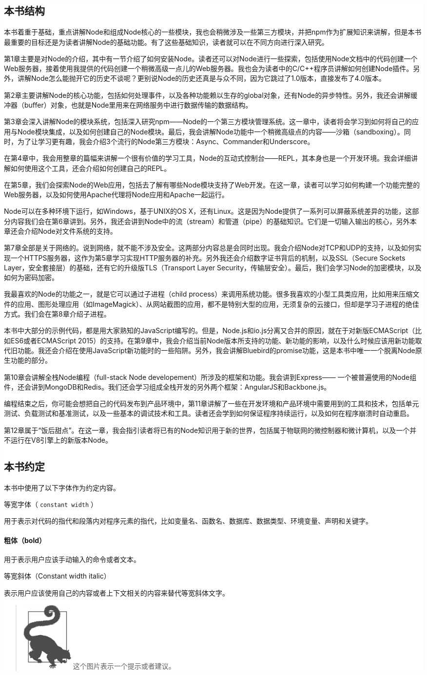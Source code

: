 ## 本书结构

本书着重于基础，重点讲解Node和组成Node核心的一些模块，我也会稍微涉及一些第三方模块，并把npm作为扩展知识来讲解，但是本书最重要的目标还是为读者讲解Node的基础功能。有了这些基础知识，读者就可以在不同方向进行深入研究。

第1章主要是对Node的介绍，其中有一节介绍了如何安装Node。读者还可以对Node进行一些探索，包括使用Node文档中的代码创建一个Web服务器，接着使用我提供的代码创建一个稍微高级一点儿的Web服务器。我也会为读者中的C/C++程序员讲解如何创建Node插件。另外，讲解Node怎么能抛开它的历史不谈呢？更别说Node的历史还真是与众不同，因为它跳过了1.0版本，直接发布了4.0版本。

第2章主要讲解Node的核心功能，包括如何处理事件，以及各种功能赖以生存的global对象，还有Node的异步特性。另外，我还会讲解缓冲器（buffer）对象，也就是Node里用来在网络服务中进行数据传输的数据结构。

第3章会深入讲解Node的模块系统，包括深入研究npm——Node的一个第三方模块管理系统。这一章中，读者将会学习到如何将自己的应用与Node模块集成，以及如何创建自己的Node模块。最后，我会讲解Node功能中一个稍微高级点的内容——沙箱（sandboxing）。同时，为了让学习更有趣，我会介绍3个流行的Node第三方模块：Async、Commander和Underscore。

在第4章中，我会用整章的篇幅来讲解一个很有价值的学习工具，Node的互动式控制台——REPL，其本身也是一个开发环境。我会详细讲解如何使用这个工具，还会介绍如何创建自己的REPL。

在第5章，我们会探索Node的Web应用，包括去了解有哪些Node模块支持了Web开发。在这一章，读者可以学习如何构建一个功能完整的Web服务器，以及如何使用Apache代理将Node应用和Apache一起运行。

Node可以在多种环境下运行，如Windows，基于UNIX的OS X，还有Linux。这是因为Node提供了一系列可以屏蔽系统差异的功能，这部分内容我们会在第6章讲到。另外，我还会讲到Node中的流（stream）和管道（pipe）的基础知识。它们是一切输入输出的核心，另外本章还会介绍Node对文件系统的支持。

第7章全部是关于网络的。说到网络，就不能不涉及安全。这两部分内容总是会同时出现。我会介绍Node对TCP和UDP的支持，以及如何实现一个HTTPS服务器，这作为第5章学习实现HTTP服务器的补充。另外我还会介绍数字证书背后的机制，以及SSL（Secure Sockets Layer，安全套接层）的基础，还有它的升级版TLS（Transport Layer Security，传输层安全）。最后，我们会学习Node的加密模块，以及如何为密码加密。

我最喜欢的Node的功能之一，就是它可以通过子进程（child process）来调用系统功能。很多我喜欢的小型工具类应用，比如用来压缩文件的应用、图形处理应用（如ImageMagick）、从网站截图的应用，都不是特别大型的应用，无须复杂的云接口，但却是学习子进程的绝佳方式。我们会在第8章介绍子进程。

本书中大部分的示例代码，都是用大家熟知的JavaScript编写的。但是，Node.js和io.js分离又合并的原因，就在于对新版ECMAScript（比如ES6或者ECMAScript 2015）的支持。在第9章中，我会介绍当前Node版本所支持的功能、新功能的影响，以及什么时候应该用新功能取代旧功能。我还会介绍在使用JavaScript新功能时的一些陷阱。另外，我会讲解Bluebird的promise功能，这是本书中唯一一个脱离Node原生功能的部分。

第10章会讲解全栈Node编程（full-stack Node developement）所涉及的框架和功能。我会讲到Express—— 一个被普遍使用的Node组件，还会讲到MongoDB和Redis。我们还会学习组成全栈开发的另外两个框架：AngularJS和Backbone.js。

编程结束之后，你可能会想把自己的代码发布到产品环境中，第11章讲解了一些在开发环境和产品环境中需要用到的工具和技术，包括单元测试、负载测试和基准测试，以及一些基本的调试技术和工具。读者还会学到如何保证程序持续运行，以及如何在程序崩溃时自动重启。

第12章属于“饭后甜点”。在这一章，我会指引读者将已有的Node知识用于新的世界，包括属于物联网的微控制器和微计算机，以及一个并不运行在V8引擎上的新版本Node。

## 本书约定

本书中使用了以下字体作为约定内容。

等宽字体（ `constant width` ）

用于表示对代码的指代和段落内对程序元素的指代，比如变量名、函数名、数据库、数据类型、环境变量、声明和关键字。

#### 粗体（bold）

用于表示用户应该手动输入的命令或者文本。

等宽斜体（Constant width italic）

表示用户应该使用自己的内容或者上下文相关的内容来替代等宽斜体文字。

> <img class="my_markdown" src="./images/2.png" style="width:98px;  height: 131px; " width="10%"/>
> 这个图片表示一个提示或者建议。
